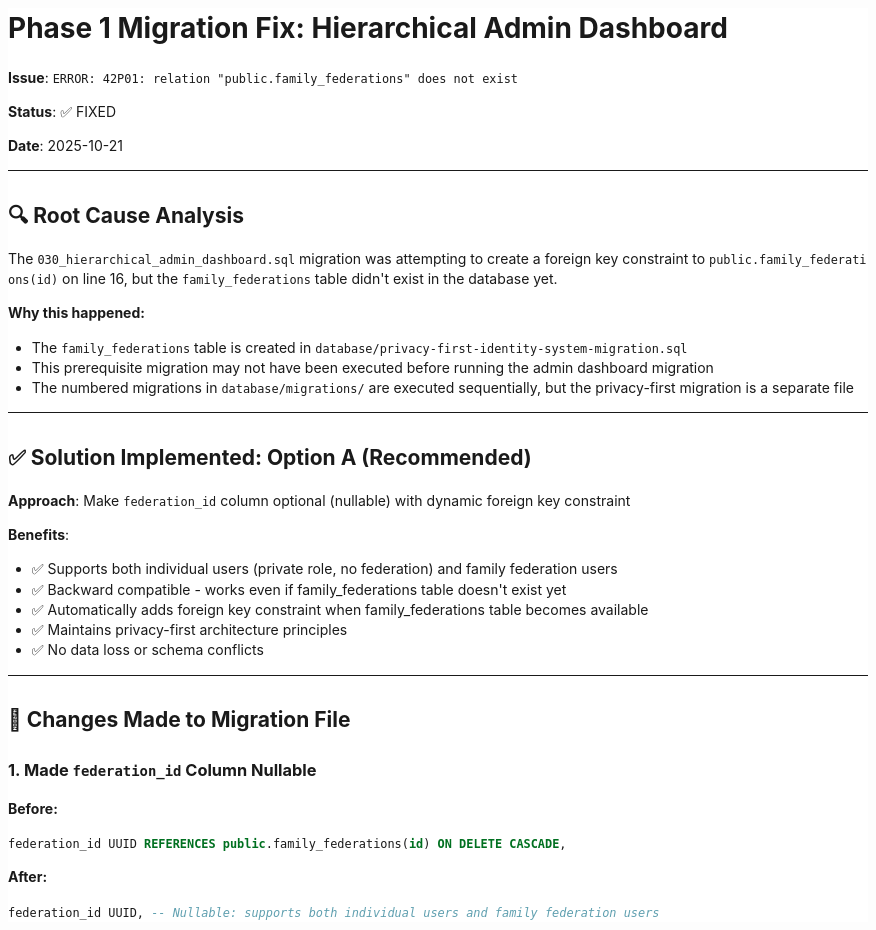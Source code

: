 # Phase 1 Migration Fix: Hierarchical Admin Dashboard

**Issue**: `ERROR: 42P01: relation "public.family_federations" does not exist`

**Status**: ✅ FIXED

**Date**: 2025-10-21

---

## 🔍 Root Cause Analysis

The `030_hierarchical_admin_dashboard.sql` migration was attempting to create a foreign key constraint to `public.family_federations(id)` on line 16, but the `family_federations` table didn't exist in the database yet.

**Why this happened:**
- The `family_federations` table is created in `database/privacy-first-identity-system-migration.sql`
- This prerequisite migration may not have been executed before running the admin dashboard migration
- The numbered migrations in `database/migrations/` are executed sequentially, but the privacy-first migration is a separate file

---

## ✅ Solution Implemented: Option A (Recommended)

**Approach**: Make `federation_id` column optional (nullable) with dynamic foreign key constraint

**Benefits**:
- ✅ Supports both individual users (private role, no federation) and family federation users
- ✅ Backward compatible - works even if family_federations table doesn't exist yet
- ✅ Automatically adds foreign key constraint when family_federations table becomes available
- ✅ Maintains privacy-first architecture principles
- ✅ No data loss or schema conflicts

---

## 📝 Changes Made to Migration File

### 1. Made `federation_id` Column Nullable

**Before:**
```sql
federation_id UUID REFERENCES public.family_federations(id) ON DELETE CASCADE,
```

**After:**
```sql
federation_id UUID, -- Nullable: supports both individual users and family federation users
```
